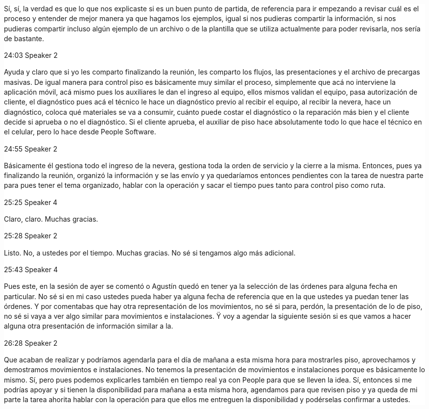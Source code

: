 Sí, sí, la verdad es que lo que nos explicaste si es un buen punto de partida, de referencia para ir empezando a revisar cuál es el proceso y entender de mejor manera ya que hagamos los ejemplos, igual si nos pudieras compartir la información, si nos pudieras compartir incluso algún ejemplo de un archivo o de la plantilla que se utiliza actualmente para poder revisarla, nos sería de bastante.

24:03
Speaker 2

Ayuda y claro que si yo les comparto finalizando la reunión, les comparto los flujos, las presentaciones y el archivo de precargas masivas. De igual manera para control piso es básicamente muy similar el proceso, simplemente que acá no interviene la aplicación móvil, acá mismo pues los auxiliares le dan el ingreso al equipo, ellos mismos validan el equipo, pasa autorización de cliente, el diagnóstico pues acá el técnico le hace un diagnóstico previo al recibir el equipo, al recibir la nevera, hace un diagnóstico, coloca qué materiales se va a consumir, cuánto puede costar el diagnóstico o la reparación más bien y el cliente decide si aprueba o no el diagnóstico. Si el cliente aprueba, el auxiliar de piso hace absolutamente todo lo que hace el técnico en el celular, pero lo hace desde People Software.

24:55
Speaker 2

Básicamente él gestiona todo el ingreso de la nevera, gestiona toda la orden de servicio y la cierre a la misma. Entonces, pues ya finalizando la reunión, organizó la información y se las envío y ya quedaríamos entonces pendientes con la tarea de nuestra parte para pues tener el tema organizado, hablar con la operación y sacar el tiempo pues tanto para control piso como ruta.

25:25
Speaker 4

Claro, claro. Muchas gracias.

25:28
Speaker 2

Listo. No, a ustedes por el tiempo. Muchas gracias. No sé si tengamos algo más adicional.

25:43
Speaker 4

Pues este, en la sesión de ayer se comentó o Agustín quedó en tener ya la selección de las órdenes para alguna fecha en particular. No sé si en mi caso ustedes pueda haber ya alguna fecha de referencia que en la que ustedes ya puedan tener las órdenes. Y por comentabas que hay otra representación de los movimientos, no sé si para, perdón, la presentación de lo de piso, no sé si vaya a ver algo similar para movimientos e instalaciones. Ÿ voy a agendar la siguiente sesión si es que vamos a hacer alguna otra presentación de información similar a la.

26:28
Speaker 2

Que acaban de realizar y podríamos agendarla para el día de mañana a esta misma hora para mostrarles piso, aprovechamos y demostramos movimientos e instalaciones. No tenemos la presentación de movimientos e instalaciones porque es básicamente lo mismo. Sí, pero pues podemos explicarles también en tiempo real ya con People para que se lleven la idea. Sí, entonces si me podrías apoyar y si tienen la disponibilidad para mañana a esta misma hora, agendamos para que revisen piso y ya queda de mi parte la tarea ahorita hablar con la operación para que ellos me entreguen la disponibilidad y podérselas confirmar a ustedes.
